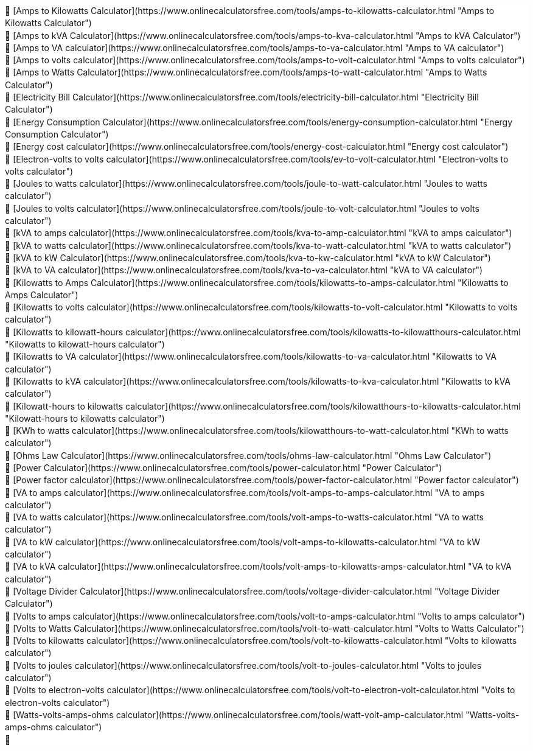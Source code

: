 <div class="col-lg-4">🔗 [Amps to Kilowatts Calculator](https://www.onlinecalculatorsfree.com/tools/amps-to-kilowatts-calculator.html "Amps to Kilowatts Calculator")</div><div class="col-lg-4">🔗 [Amps to kVA Calculator](https://www.onlinecalculatorsfree.com/tools/amps-to-kva-calculator.html "Amps to kVA Calculator")</div><div class="col-lg-4">🔗 [Amps to VA calculator](https://www.onlinecalculatorsfree.com/tools/amps-to-va-calculator.html "Amps to VA calculator")</div><div class="col-lg-4">🔗 [Amps to volts calculator](https://www.onlinecalculatorsfree.com/tools/amps-to-volt-calculator.html "Amps to volts calculator")</div><div class="col-lg-4">🔗 [Amps to Watts Calculator](https://www.onlinecalculatorsfree.com/tools/amps-to-watt-calculator.html "Amps to Watts Calculator")</div><div class="col-lg-4">🔗 [Electricity Bill Calculator](https://www.onlinecalculatorsfree.com/tools/electricity-bill-calculator.html "Electricity Bill Calculator")</div><div class="col-lg-4">🔗 [Energy Consumption Calculator](https://www.onlinecalculatorsfree.com/tools/energy-consumption-calculator.html "Energy Consumption Calculator")</div><div class="col-lg-4">🔗 [Energy cost calculator](https://www.onlinecalculatorsfree.com/tools/energy-cost-calculator.html "Energy cost calculator")</div><div class="col-lg-4">🔗 [Electron-volts to volts calculator](https://www.onlinecalculatorsfree.com/tools/ev-to-volt-calculator.html "Electron-volts to volts calculator")</div><div class="col-lg-4">🔗 [Joules to watts calculator](https://www.onlinecalculatorsfree.com/tools/joule-to-watt-calculator.html "Joules to watts calculator")</div><div class="col-lg-4">🔗 [Joules to volts calculator](https://www.onlinecalculatorsfree.com/tools/joule-to-volt-calculator.html "Joules to volts calculator")</div><div class="col-lg-4">🔗 [kVA to amps calculator](https://www.onlinecalculatorsfree.com/tools/kva-to-amp-calculator.html "kVA to amps calculator")</div><div class="col-lg-4">🔗 [kVA to watts calculator](https://www.onlinecalculatorsfree.com/tools/kva-to-watt-calculator.html "kVA to watts calculator")</div><div class="col-lg-4">🔗 [kVA to kW Calculator](https://www.onlinecalculatorsfree.com/tools/kva-to-kw-calculator.html "kVA to kW Calculator")</div><div class="col-lg-4">🔗 [kVA to VA calculator](https://www.onlinecalculatorsfree.com/tools/kva-to-va-calculator.html "kVA to VA calculator")</div><div class="col-lg-4">🔗 [Kilowatts to Amps Calculator](https://www.onlinecalculatorsfree.com/tools/kilowatts-to-amps-calculator.html "Kilowatts to Amps Calculator")</div><div class="col-lg-4">🔗 [Kilowatts to volts calculator](https://www.onlinecalculatorsfree.com/tools/kilowatts-to-volt-calculator.html "Kilowatts to volts calculator")</div><div class="col-lg-4">🔗 [Kilowatts to kilowatt-hours calculator](https://www.onlinecalculatorsfree.com/tools/kilowatts-to-kilowatthours-calculator.html "Kilowatts to kilowatt-hours calculator")</div><div class="col-lg-4">🔗 [Kilowatts to VA calculator](https://www.onlinecalculatorsfree.com/tools/kilowatts-to-va-calculator.html "Kilowatts to VA calculator")</div><div class="col-lg-4">🔗 [Kilowatts to kVA calculator](https://www.onlinecalculatorsfree.com/tools/kilowatts-to-kva-calculator.html "Kilowatts to kVA calculator")</div><div class="col-lg-4">🔗 [Kilowatt-hours to kilowatts calculator](https://www.onlinecalculatorsfree.com/tools/kilowatthours-to-kilowatts-calculator.html "Kilowatt-hours to kilowatts calculator")</div><div class="col-lg-4">🔗 [KWh to watts calculator](https://www.onlinecalculatorsfree.com/tools/kilowatthours-to-watt-calculator.html "KWh to watts calculator")</div><div class="col-lg-4">🔗 [Ohms Law Calculator](https://www.onlinecalculatorsfree.com/tools/ohms-law-calculator.html "Ohms Law Calculator")</div><div class="col-lg-4">🔗 [Power Calculator](https://www.onlinecalculatorsfree.com/tools/power-calculator.html "Power Calculator")</div><div class="col-lg-4">🔗 [Power factor calculator](https://www.onlinecalculatorsfree.com/tools/power-factor-calculator.html "Power factor calculator")</div><div class="col-lg-4">🔗 [VA to amps calculator](https://www.onlinecalculatorsfree.com/tools/volt-amps-to-amps-calculator.html "VA to amps calculator")</div><div class="col-lg-4">🔗 [VA to watts calculator](https://www.onlinecalculatorsfree.com/tools/volt-amps-to-watts-calculator.html "VA to watts calculator")</div><div class="col-lg-4">🔗 [VA to kW calculator](https://www.onlinecalculatorsfree.com/tools/volt-amps-to-kilowatts-calculator.html "VA to kW calculator")</div><div class="col-lg-4">🔗 [VA to kVA calculator](https://www.onlinecalculatorsfree.com/tools/volt-amps-to-kilowatts-amps-calculator.html "VA to kVA calculator")</div><div class="col-lg-4">🔗 [Voltage Divider Calculator](https://www.onlinecalculatorsfree.com/tools/voltage-divider-calculator.html "Voltage Divider Calculator")</div><div class="col-lg-4">🔗 [Volts to amps calculator](https://www.onlinecalculatorsfree.com/tools/volt-to-amps-calculator.html "Volts to amps calculator")</div><div class="col-lg-4">🔗 [Volts to Watts Calculator](https://www.onlinecalculatorsfree.com/tools/volt-to-watt-calculator.html "Volts to Watts Calculator")</div><div class="col-lg-4">🔗 [Volts to kilowatts calculator](https://www.onlinecalculatorsfree.com/tools/volt-to-kilowatts-calculator.html "Volts to kilowatts calculator")</div><div class="col-lg-4">🔗 [Volts to joules calculator](https://www.onlinecalculatorsfree.com/tools/volt-to-joules-calculator.html "Volts to joules calculator")</div><div class="col-lg-4">🔗 [Volts to electron-volts calculator](https://www.onlinecalculatorsfree.com/tools/volt-to-electron-volt-calculator.html "Volts to electron-volts calculator")</div><div class="col-lg-4">🔗 [Watts-volts-amps-ohms calculator](https://www.onlinecalculatorsfree.com/tools/watt-volt-amp-calculator.html "Watts-volts-amps-ohms calculator")</div><div class="col-lg-4">🔗